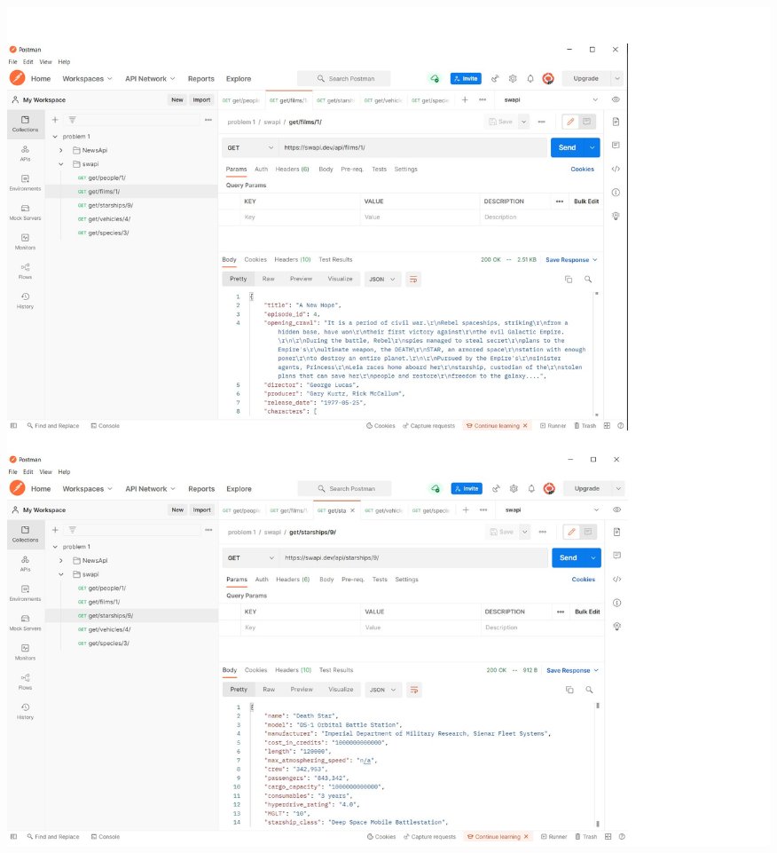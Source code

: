    <br><br><img src="./screenshots/b2.jpg" width="700">
   <br><br><img src="./screenshots/b3.jpg" width="700">